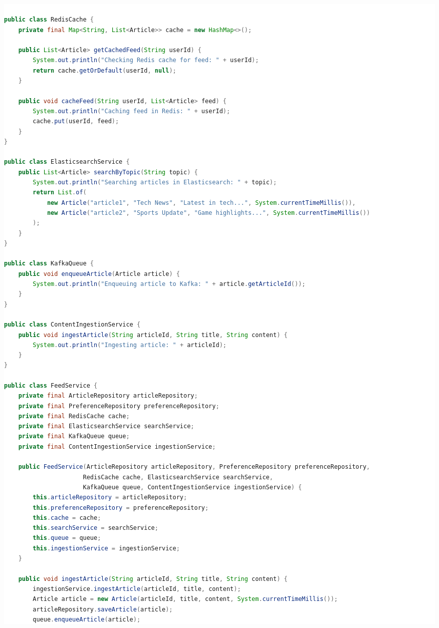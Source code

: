 ```java

public class RedisCache {
    private final Map<String, List<Article>> cache = new HashMap<>();
    
    public List<Article> getCachedFeed(String userId) {
        System.out.println("Checking Redis cache for feed: " + userId);
        return cache.getOrDefault(userId, null);
    }
    
    public void cacheFeed(String userId, List<Article> feed) {
        System.out.println("Caching feed in Redis: " + userId);
        cache.put(userId, feed);
    }
}

public class ElasticsearchService {
    public List<Article> searchByTopic(String topic) {
        System.out.println("Searching articles in Elasticsearch: " + topic);
        return List.of(
            new Article("article1", "Tech News", "Latest in tech...", System.currentTimeMillis()),
            new Article("article2", "Sports Update", "Game highlights...", System.currentTimeMillis())
        );
    }
}

public class KafkaQueue {
    public void enqueueArticle(Article article) {
        System.out.println("Enqueuing article to Kafka: " + article.getArticleId());
    }
}

public class ContentIngestionService {
    public void ingestArticle(String articleId, String title, String content) {
        System.out.println("Ingesting article: " + articleId);
    }
}

public class FeedService {
    private final ArticleRepository articleRepository;
    private final PreferenceRepository preferenceRepository;
    private final RedisCache cache;
    private final ElasticsearchService searchService;
    private final KafkaQueue queue;
    private final ContentIngestionService ingestionService;
    
    public FeedService(ArticleRepository articleRepository, PreferenceRepository preferenceRepository,
                      RedisCache cache, ElasticsearchService searchService, 
                      KafkaQueue queue, ContentIngestionService ingestionService) {
        this.articleRepository = articleRepository;
        this.preferenceRepository = preferenceRepository;
        this.cache = cache;
        this.searchService = searchService;
        this.queue = queue;
        this.ingestionService = ingestionService;
    }
    
    public void ingestArticle(String articleId, String title, String content) {
        ingestionService.ingestArticle(articleId, title, content);
        Article article = new Article(articleId, title, content, System.currentTimeMillis());
        articleRepository.saveArticle(article);
        queue.enqueueArticle(article);
```